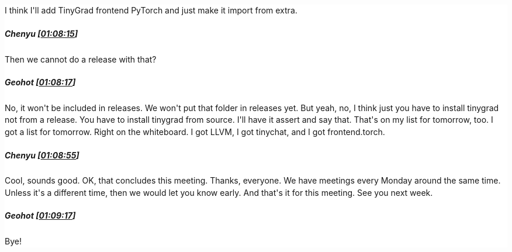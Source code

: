 I think I'll add TinyGrad frontend PyTorch and just make it import from extra.

##### **Chenyu** [[01:08:15](https://www.youtube.com/watch?v=hIWzGyEX2do&t=3941)]
Then we cannot do a release with that?

##### **Geohot** [[01:08:17](https://www.youtube.com/watch?v=hIWzGyEX2do&t=3941)]
No, it won't be included in releases.
We won't put that folder in releases yet.
But yeah, no, I think just you have to install tinygrad not from a release.
You have to install tinygrad from source.
I'll have it assert and say that.
That's on my list for tomorrow, too.
I got a list for tomorrow.
Right on the whiteboard.
I got LLVM, I got tinychat, and I got frontend.torch.

##### **Chenyu** [[01:08:55](https://www.youtube.com/watch?v=hIWzGyEX2do&t=4135)]
Cool, sounds good.
OK, that concludes this meeting.
Thanks, everyone.
We have meetings every Monday around the same time.
Unless it's a different time, then we would let you know early.
And that's it for this meeting.
See you next week.

##### **Geohot** [[01:09:17](https://www.youtube.com/watch?v=hIWzGyEX2do&t=4135)]
Bye!
